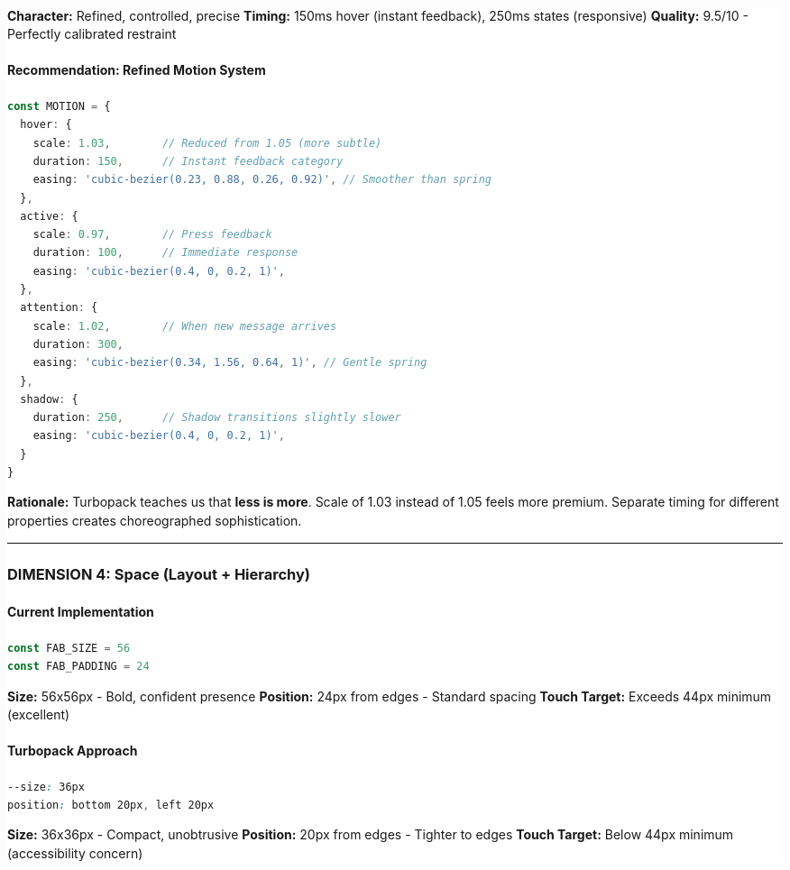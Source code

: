 **Character:** Refined, controlled, precise
**Timing:** 150ms hover (instant feedback), 250ms states (responsive)
**Quality:** 9.5/10 - Perfectly calibrated restraint

#### Recommendation: Refined Motion System
```typescript
const MOTION = {
  hover: {
    scale: 1.03,        // Reduced from 1.05 (more subtle)
    duration: 150,      // Instant feedback category
    easing: 'cubic-bezier(0.23, 0.88, 0.26, 0.92)', // Smoother than spring
  },
  active: {
    scale: 0.97,        // Press feedback
    duration: 100,      // Immediate response
    easing: 'cubic-bezier(0.4, 0, 0.2, 1)',
  },
  attention: {
    scale: 1.02,        // When new message arrives
    duration: 300,
    easing: 'cubic-bezier(0.34, 1.56, 0.64, 1)', // Gentle spring
  },
  shadow: {
    duration: 250,      // Shadow transitions slightly slower
    easing: 'cubic-bezier(0.4, 0, 0.2, 1)',
  }
}
```

**Rationale:** Turbopack teaches us that **less is more**. Scale of 1.03 instead of 1.05 feels more premium. Separate timing for different properties creates choreographed sophistication.

---

### DIMENSION 4: Space (Layout + Hierarchy)

#### Current Implementation
```typescript
const FAB_SIZE = 56
const FAB_PADDING = 24
```

**Size:** 56x56px - Bold, confident presence
**Position:** 24px from edges - Standard spacing
**Touch Target:** Exceeds 44px minimum (excellent)

#### Turbopack Approach
```css
--size: 36px
position: bottom 20px, left 20px
```

**Size:** 36x36px - Compact, unobtrusive
**Position:** 20px from edges - Tighter to edges
**Touch Target:** Below 44px minimum (accessibility concern)
